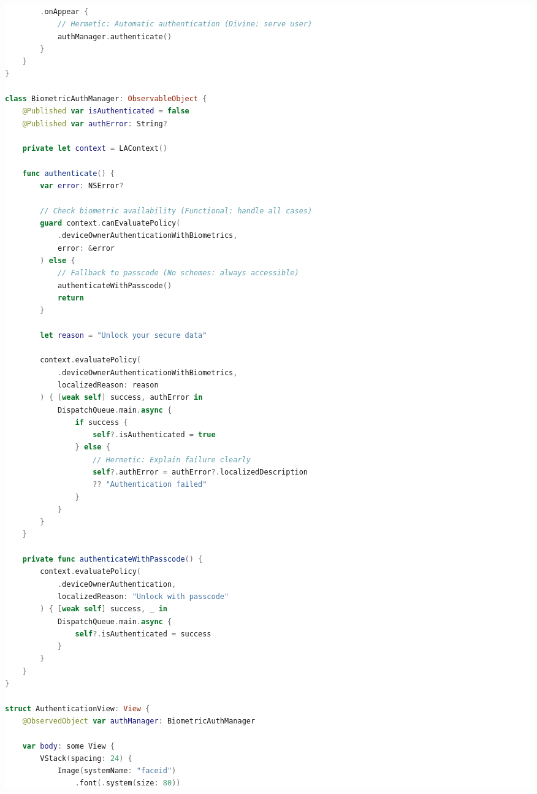 ```swift
        .onAppear {
            // Hermetic: Automatic authentication (Divine: serve user)
            authManager.authenticate()
        }
    }
}

class BiometricAuthManager: ObservableObject {
    @Published var isAuthenticated = false
    @Published var authError: String?

    private let context = LAContext()

    func authenticate() {
        var error: NSError?

        // Check biometric availability (Functional: handle all cases)
        guard context.canEvaluatePolicy(
            .deviceOwnerAuthenticationWithBiometrics,
            error: &error
        ) else {
            // Fallback to passcode (No schemes: always accessible)
            authenticateWithPasscode()
            return
        }

        let reason = "Unlock your secure data"

        context.evaluatePolicy(
            .deviceOwnerAuthenticationWithBiometrics,
            localizedReason: reason
        ) { [weak self] success, authError in
            DispatchQueue.main.async {
                if success {
                    self?.isAuthenticated = true
                } else {
                    // Hermetic: Explain failure clearly
                    self?.authError = authError?.localizedDescription
                    ?? "Authentication failed"
                }
            }
        }
    }

    private func authenticateWithPasscode() {
        context.evaluatePolicy(
            .deviceOwnerAuthentication,
            localizedReason: "Unlock with passcode"
        ) { [weak self] success, _ in
            DispatchQueue.main.async {
                self?.isAuthenticated = success
            }
        }
    }
}

struct AuthenticationView: View {
    @ObservedObject var authManager: BiometricAuthManager

    var body: some View {
        VStack(spacing: 24) {
            Image(systemName: "faceid")
                .font(.system(size: 80))
```